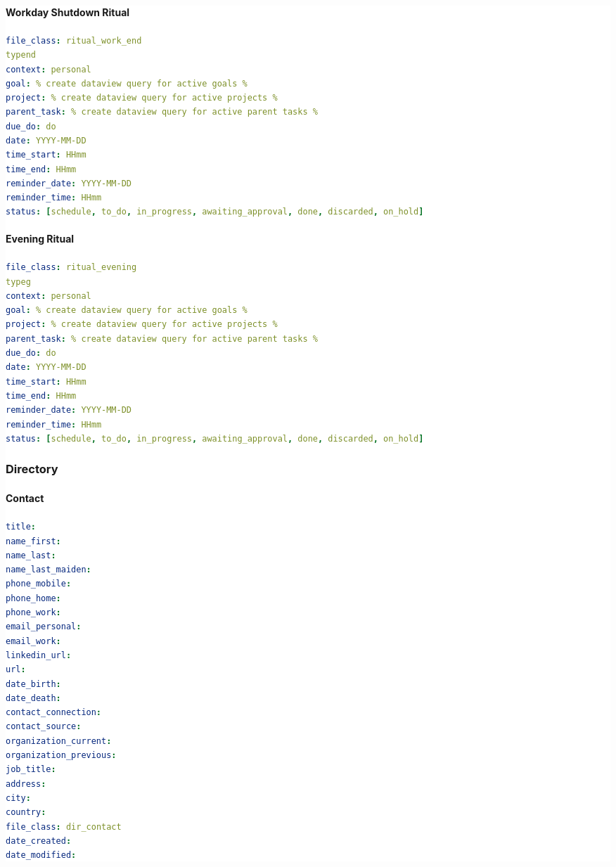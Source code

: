 #### Workday Shutdown Ritual

```yaml
file_class: ritual_work_end
typend
context: personal 
goal: % create dataview query for active goals %
project: % create dataview query for active projects %
parent_task: % create dataview query for active parent tasks %
due_do: do
date: YYYY-MM-DD
time_start: HHmm
time_end: HHmm
reminder_date: YYYY-MM-DD
reminder_time: HHmm
status: [schedule, to_do, in_progress, awaiting_approval, done, discarded, on_hold]
```

#### Evening Ritual

```yaml
file_class: ritual_evening
typeg
context: personal 
goal: % create dataview query for active goals %
project: % create dataview query for active projects %
parent_task: % create dataview query for active parent tasks %
due_do: do
date: YYYY-MM-DD
time_start: HHmm
time_end: HHmm
reminder_date: YYYY-MM-DD
reminder_time: HHmm
status: [schedule, to_do, in_progress, awaiting_approval, done, discarded, on_hold]
```

### Directory

#### Contact

```yaml
title:
name_first:
name_last:
name_last_maiden:
phone_mobile:
phone_home:
phone_work:
email_personal:
email_work:
linkedin_url:
url:
date_birth:
date_death:
contact_connection:
contact_source:
organization_current:
organization_previous:
job_title:
address:
city:
country:
file_class: dir_contact
date_created: 
date_modified:
```